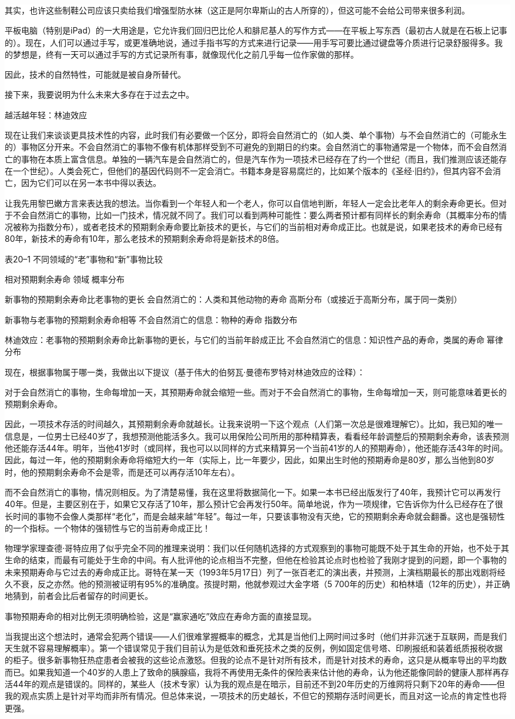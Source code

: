 其实，也许这些制鞋公司应该只卖给我们增强型防水袜（这正是阿尔卑斯山的古人所穿的），但这可能不会给公司带来很多利润。

平板电脑（特别是iPad）的一大用途是，它允许我们回归巴比伦人和腓尼基人的写作方式——在平板上写东西（最初古人就是在石板上记事的）。现在，人们可以通过手写，或更准确地说，通过手指书写的方式来进行记录——用手写可要比通过键盘等介质进行记录舒服得多。我的梦想是，终有一天可以通过手写的方式记录所有事，就像现代化之前几乎每一位作家做的那样。

因此，技术的自然特性，可能就是被自身所替代。

接下来，我要说明为什么未来大多存在于过去之中。





越活越年轻：林迪效应


现在让我们来谈谈更具技术性的内容，此时我们有必要做一个区分，即将会自然消亡的（如人类、单个事物）与不会自然消亡的（可能永生的）事物区分开来。不会自然消亡的事物不像有机体那样受到不可避免的到期日的约束。会自然消亡的事物通常是一个物体，而不会自然消亡的事物在本质上富含信息。单独的一辆汽车是会自然消亡的，但是汽车作为一项技术已经存在了约一个世纪（而且，我们推测应该还能存在一个世纪）。人类会死亡，但他们的基因代码则不一定会消亡。书籍本身是容易腐烂的，比如某个版本的《圣经·旧约》，但其内容不会消亡，因为它们可以在另一本书中得以表达。

让我先用黎巴嫩方言来表达我的想法。当你看到一个年轻人和一个老人，你可以自信地判断，年轻人一定会比老年人的剩余寿命更长。但对于不会自然消亡的事物，比如一门技术，情况就不同了。我们可以看到两种可能性：要么两者预计都有同样长的剩余寿命（其概率分布的情况被称为指数分布），或者老技术的预期剩余寿命要比新技术的更长，与它们的当前相对寿命成正比。也就是说，如果老技术的寿命已经有80年，新技术的寿命有10年，那么老技术的预期剩余寿命将是新技术的8倍。





表20–1 不同领域的“老”事物和“新”事物比较


相对预期剩余寿命 领域 概率分布

新事物的预期剩余寿命比老事物的更长 会自然消亡的：人类和其他动物的寿命 高斯分布（或接近于高斯分布，属于同一类别）

新事物与老事物的预期剩余寿命相等 不会自然消亡的信息：物种的寿命 指数分布

林迪效应：老事物的预期剩余寿命比新事物的更长，与它们的当前年龄成正比 不会自然消亡的信息：知识性产品的寿命，类属的寿命 幂律分布


现在，根据事物属于哪一类，我做出以下提议（基于伟大的伯努瓦·曼德布罗特对林迪效应的诠释）：


对于会自然消亡的事物，生命每增加一天，其预期寿命就会缩短一些。而对于不会自然消亡的事物，生命每增加一天，则可能意味着更长的预期剩余寿命。




因此，一项技术存活的时间越久，其预期剩余寿命就越长。让我来说明一下这个观点（人们第一次总是很难理解它）。比如，我已知的唯一信息是，一位男士已经40岁了，我想预测他能活多久。我可以用保险公司所用的那种精算表，看看经年龄调整后的预期剩余寿命，该表预测他还能存活44年。明年，当他41岁时（或同样，我也可以以同样的方式来精算另一个当前41岁的人的预期寿命），他还能存活43年的时间。因此，每过一年，他的预期剩余寿命将缩短大约一年（实际上，比一年要少，因此，如果出生时他的预期寿命是80岁，那么当他到80岁时，他的预期剩余寿命不会是零，而是还可以再存活10年左右）。

而不会自然消亡的事物，情况则相反。为了清楚易懂，我在这里将数据简化一下。如果一本书已经出版发行了40年，我预计它可以再发行40年。但是，主要区别在于，如果它又存活了10年，那么预计它会再发行50年。简单地说，作为一项规律，它告诉你为什么已经存在了很长时间的事物不会像人类那样“老化”，而是会越来越“年轻”。每过一年，只要该事物没有灭绝，它的预期剩余寿命就会翻番。这也是强韧性的一个指标。一个物体的强韧性与它的当前寿命成正比！

物理学家理查德·哥特应用了似乎完全不同的推理来说明：我们以任何随机选择的方式观察到的事物可能既不处于其生命的开始，也不处于其生命的结束，而最有可能处于生命的中间。有人批评他的论点相当不完整，但他在检验其论点时也检验了我刚才提到的问题，即一个事物的未来预期寿命与它过去的寿命成正比。哥特在某一天（1993年5月17日）列了一张百老汇的演出表，并预测，上演档期最长的那出戏剧将经久不衰，反之亦然。他的预测被证明有95%的准确度。孩提时期，他就参观过大金字塔（5 700年的历史）和柏林墙（12年的历史），并正确地猜到，前者会比后者留存的时间更长。

事物预期寿命的相对比例无须明确检验，这是“赢家通吃”效应在寿命方面的直接显现。

当我提出这个想法时，通常会犯两个错误——人们很难掌握概率的概念，尤其是当他们上网时间过多时（他们并非沉迷于互联网，而是我们天生就不容易理解概率）。第一个错误常见于我们目前认为是低效和垂死技术之类的反例，例如固定信号塔、印刷报纸和装着纸质报税收据的柜子。很多新事物狂热症患者会被我的这些论点激怒。但我的论点不是针对所有技术，而是针对技术的寿命，这只是从概率导出的平均数而已。如果我知道一个40岁的人患上了致命的胰腺癌，我将不再使用无条件的保险表来估计他的寿命，认为他还能像同龄的健康人那样再存活44年的观点是错误的。同样的，某些人（技术专家）认为我的观点是在暗示，目前还不到20年历史的万维网将只剩下20年的寿命——但我的观点实质上是针对平均而非所有情况。但总体来说，一项技术的历史越长，不但它的预期存活时间更长，而且对这一论点的肯定性也将更强。
